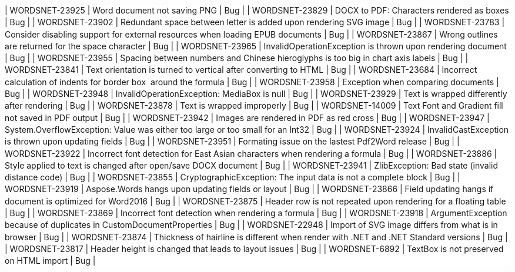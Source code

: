| WORDSNET-23925 | Word document not saving PNG | Bug |
| WORDSNET-23829 | DOCX to PDF: Characters rendered as boxes | Bug |
| WORDSNET-23902 | Redundant space between letter is added upon rendering SVG image | Bug |
| WORDSNET-23783 | Consider disabling support for external resources when loading EPUB   documents | Bug |
| WORDSNET-23867 | Wrong outlines are returned for the space character | Bug |
| WORDSNET-23965 | InvalidOperationException is thrown upon rendering document | Bug |
| WORDSNET-23955 | Spacing between numbers and Chinese hieroglyphs is too big in chart axis   labels | Bug |
| WORDSNET-23841 | Text orientation is turned to vertical after converting to HTML | Bug |
| WORDSNET-23684 | Incorrect calculation of indents for border box&nbsp; around the formula | Bug |
| WORDSNET-23958 | Exception when comparing documents | Bug |
| WORDSNET-23948 | InvalidOperationException: MediaBox is null | Bug |
| WORDSNET-23929 | Text is wrapped differently after rendering | Bug |
| WORDSNET-23878 | Text is wrapped improperly | Bug |
| WORDSNET-14009 | Text Font and Gradient fill not saved in PDF output | Bug |
| WORDSNET-23942 | Images are rendered in PDF as red cross | Bug |
| WORDSNET-23947 | System.OverflowException: Value was either too large or too small for an   Int32 | Bug |
| WORDSNET-23924 | InvalidCastException is thrown upon updating fields | Bug |
| WORDSNET-23951 | Formating issue on the lastest Pdf2Word release | Bug |
| WORDSNET-23922 | Incorrect font detection for East Asian characters when rendering a   formula | Bug |
| WORDSNET-23886 | Style applied to text is changed after open/save DOCX document | Bug |
| WORDSNET-23941 | ZlibException: Bad state (invalid distance code) | Bug |
| WORDSNET-23855 | CryptographicException: The input data is not a complete block | Bug |
| WORDSNET-23919 | Aspose.Words hangs upon updating fields or layout | Bug |
| WORDSNET-23866 | Field updating hangs if document is optimized for Word2016 | Bug |
| WORDSNET-23875 | Header row is not repeated upon rendering for a floating table | Bug |
| WORDSNET-23869 | Incorrect font detection when rendering a formula | Bug |
| WORDSNET-23918 | ArgumentException because of duplicates in CustomDocumentProperties | Bug |
| WORDSNET-22948 | Import of SVG image differs from what is in browser | Bug |
| WORDSNET-23874 | Thickness of hairline is different when render with .NET and .NET   Standard versions | Bug |
| WORDSNET-23817 | Header height is changed that leads to layout issues | Bug |
| WORDSNET-6892 | TextBox is not preserved on HTML import | Bug |
